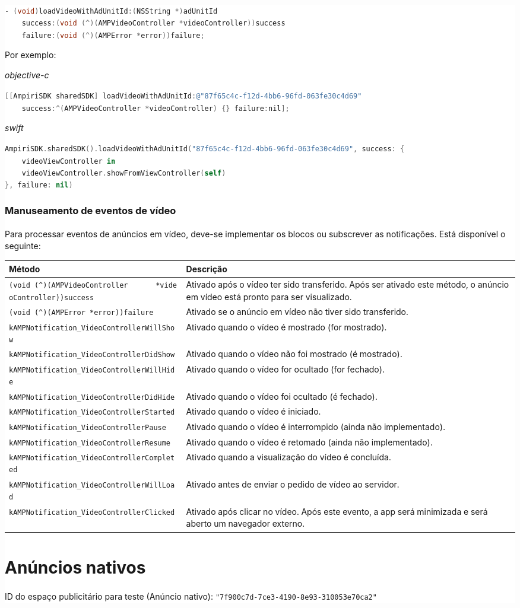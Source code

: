 ```objective-c
- (void)loadVideoWithAdUnitId:(NSString *)adUnitId
	success:(void (^)(AMPVideoController *videoController))success
	failure:(void (^)(AMPError *error))failure;
```

Por exemplo:

*objective-c*

```objective-c
[[AmpiriSDK sharedSDK] loadVideoWithAdUnitId:@"87f65c4c-f12d-4bb6-96fd-063fe30c4d69"
	success:^(AMPVideoController *videoController) {} failure:nil];
```

*swift*

```swift
AmpiriSDK.sharedSDK().loadVideoWithAdUnitId("87f65c4c-f12d-4bb6-96fd-063fe30c4d69", success: {
    videoViewController in
    videoViewController.showFromViewController(self)
}, failure: nil)
```

### Manuseamento de eventos de vídeo

Para processar eventos de anúncios em vídeo, deve-se implementar os blocos ou subscrever
as notificações. Está disponível o seguinte:

| Método | Descrição |
|:-----------------------------------------------------------------------|:-------------------------------------------------------------------------|
|`(void (^)(AMPVideoController` `       *videoController))success `| Ativado após o vídeo ter sido transferido. Após ser ativado este método, o anúncio em vídeo está pronto para ser visualizado. |
|`(void (^)(AMPError *error))failure `| Ativado se o anúncio em vídeo não tiver sido transferido. |
|`kAMPNotification_VideoControllerWillShow `| Ativado quando o vídeo é mostrado (for mostrado). |
|`kAMPNotification_VideoControllerDidShow `| Ativado quando o vídeo não foi mostrado (é mostrado). |
|`kAMPNotification_VideoControllerWillHide `| Ativado quando o vídeo for ocultado (for fechado). |
|`kAMPNotification_VideoControllerDidHide `| Ativado quando o vídeo foi ocultado (é fechado). |
|`kAMPNotification_VideoControllerStarted `| Ativado quando o vídeo é iniciado. |
|`kAMPNotification_VideoControllerPause `| Ativado quando o vídeo é interrompido (ainda não implementado). |
|`kAMPNotification_VideoControllerResume `| Ativado quando o vídeo é retomado (ainda não implementado). |
|`kAMPNotification_VideoControllerCompleted `| Ativado quando a visualização do vídeo é concluída. |
|`kAMPNotification_VideoControllerWillLoad `| Ativado antes de enviar o pedido de vídeo ao servidor. |
|`kAMPNotification_VideoControllerClicked `| Ativado após clicar no vídeo. Após este evento, a app será minimizada e será aberto um navegador externo. |

Anúncios nativos
==========

ID do espaço publicitário para teste (Anúncio nativo): `"7f900c7d-7ce3-4190-8e93-310053e70ca2"`
